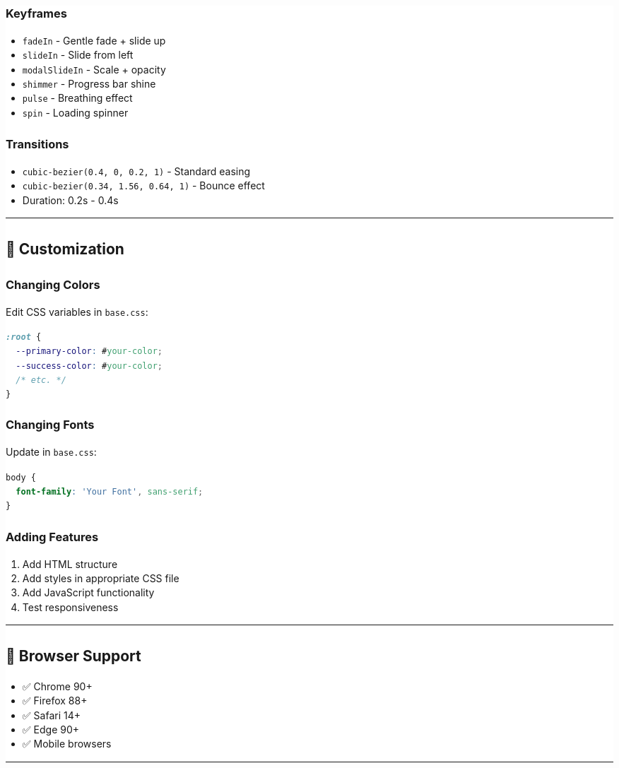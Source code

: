 ### **Keyframes**
- `fadeIn` - Gentle fade + slide up
- `slideIn` - Slide from left
- `modalSlideIn` - Scale + opacity
- `shimmer` - Progress bar shine
- `pulse` - Breathing effect
- `spin` - Loading spinner

### **Transitions**
- `cubic-bezier(0.4, 0, 0.2, 1)` - Standard easing
- `cubic-bezier(0.34, 1.56, 0.64, 1)` - Bounce effect
- Duration: 0.2s - 0.4s

---

## 🔧 **Customization**

### **Changing Colors**
Edit CSS variables in `base.css`:
```css
:root {
  --primary-color: #your-color;
  --success-color: #your-color;
  /* etc. */
}
```

### **Changing Fonts**
Update in `base.css`:
```css
body {
  font-family: 'Your Font', sans-serif;
}
```

### **Adding Features**
1. Add HTML structure
2. Add styles in appropriate CSS file
3. Add JavaScript functionality
4. Test responsiveness

---

## 🐛 **Browser Support**

- ✅ Chrome 90+
- ✅ Firefox 88+
- ✅ Safari 14+
- ✅ Edge 90+
- ✅ Mobile browsers

---